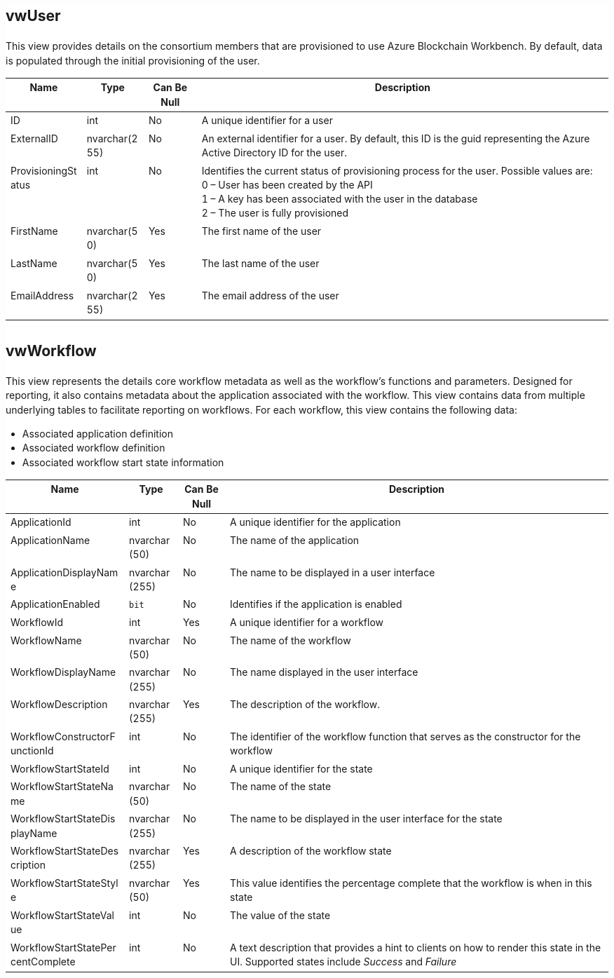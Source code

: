 
## vwUser

This view provides details on the consortium members that are provisioned to use Azure Blockchain Workbench. By default, data is populated through the initial provisioning of the user.

| Name               | Type          | Can Be Null | Description                                                                                                                                                                                                                               |
|--------------------|---------------|-------------|-------------------------------------------------------------------------------------------------------------------------------------------------------------------------------------------------------------------------------------------|
| ID                 | int           | No          | A unique identifier for a user |
| ExternalID         | nvarchar(255) | No          | An external identifier for a user. By default, this ID is the guid representing the Azure Active Directory ID for the user. |
| ProvisioningStatus | int           | No          |Identifies the current status of provisioning process for the user. Possible values are: <br />0 – User has been created by the API<br />1 – A key has been associated with the user in the database<br />2 – The user is fully provisioned |
| FirstName          | nvarchar(50)  | Yes         | The first name of the user |
| LastName           | nvarchar(50)  | Yes         | The last name of the user |
| EmailAddress       | nvarchar(255) | Yes         | The email address of the user |

## vwWorkflow

This view represents the details core workflow metadata as well as the workflow’s functions and parameters. Designed for reporting, it also contains metadata about the application associated with the workflow. This view contains data from multiple underlying tables to facilitate reporting on workflows. For each workflow, this view contains the following data:

-   Associated application definition
-   Associated workflow definition
-   Associated workflow start state information

| Name                              | Type          | Can Be Null | Description                                                                                                                                |
|-----------------------------------|---------------|-------------|--------------------------------------------------------------------------------------------------------------------------------------------|
| ApplicationId                     | int           | No          | A unique identifier for the application |
| ApplicationName                   | nvarchar(50)  | No          | The name of the application |
| ApplicationDisplayName            | nvarchar(255) | No          | The name to be displayed in a user interface |
| ApplicationEnabled                | `bit`         | No          | Identifies if the application is enabled |
| WorkflowId                        | int           | Yes         | A unique identifier for a workflow |
| WorkflowName                      | nvarchar(50)  | No          | The name of the workflow |
| WorkflowDisplayName               | nvarchar(255) | No          | The name displayed in the user interface |
| WorkflowDescription               | nvarchar(255) | Yes         | The description of the workflow. |
| WorkflowConstructorFunctionId     | int           | No          | The identifier of the workflow function that serves as the constructor for the workflow |
| WorkflowStartStateId              | int           | No          | A unique identifier for the state |
| WorkflowStartStateName            | nvarchar(50)  | No          | The name of the state |
| WorkflowStartStateDisplayName     | nvarchar(255) | No          | The name to be displayed in the user interface for the state |
| WorkflowStartStateDescription     | nvarchar(255) | Yes         | A description of the workflow state |
| WorkflowStartStateStyle           | nvarchar(50)  | Yes         | This value identifies the percentage complete that the workflow is when in this state |
| WorkflowStartStateValue           | int           | No          | The value of the state |
| WorkflowStartStatePercentComplete | int           | No          | A text description that provides a hint to clients on how to render this state in the UI. Supported states include *Success* and *Failure* |
